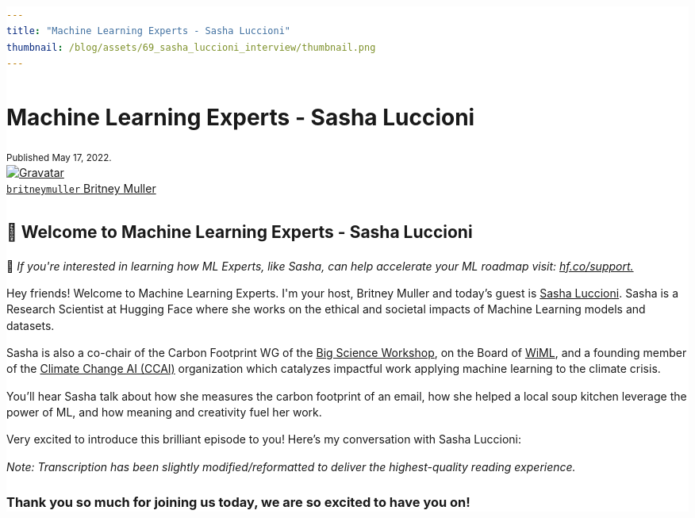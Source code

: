 ```yaml
---
title: "Machine Learning Experts - Sasha Luccioni"
thumbnail: /blog/assets/69_sasha_luccioni_interview/thumbnail.png
---
```


<h1>Machine Learning Experts - Sasha Luccioni</h1>

<div class="blog-metadata">
    <small>Published May 17, 2022.</small>
</div>

<div class="author-card">
    <a href="/britneymuller">
        <img class="avatar avatar-user" src="https://aeiljuispo.cloudimg.io/v7/https://s3.amazonaws.com/moonup/production/uploads/1645809068511-5ef0ce775e979253a010ef4c.jpeg?w=200&h=200&f=face" title="Gravatar">
        <div class="bfc">
            <code>britneymuller</code>
            <span class="fullname">Britney Muller</span>
        </div>
    </a>
</div>

## 🤗 Welcome to Machine Learning Experts - Sasha Luccioni

🚀 _If you're interested in learning how ML Experts, like Sasha, can help accelerate your ML roadmap visit: <a href="https://huggingface.co/support?utm_source=blog&utm_medium=blog&utm_campaign=ml_experts&utm_content=sasha_interview_article">hf.co/support.</a>_

Hey friends! Welcome to Machine Learning Experts. I'm your host, Britney Muller and today’s guest is [Sasha Luccioni](https://twitter.com/SashaMTL). Sasha is a Research Scientist at Hugging Face where she works on the ethical and societal impacts of Machine Learning models and datasets. 

Sasha is also a co-chair of the Carbon Footprint WG of the [Big Science Workshop](https://bigscience.huggingface.co), on the Board of [WiML](https://wimlworkshop.org), and a founding member of the [Climate Change AI (CCAI)](https://www.climatechange.ai) organization which catalyzes impactful work applying machine learning to the climate crisis. 

You’ll hear Sasha talk about how she measures the carbon footprint of an email, how she helped a local soup kitchen leverage the power of ML, and how meaning and creativity fuel her work.

Very excited to introduce this brilliant episode to you! Here’s my conversation with Sasha Luccioni:

<iframe width="100%" style="aspect-ratio: 16 / 9;"src="https://www.youtube.com/embed/AQRkcMr0Zk0" title="YouTube video player" frameborder="0" allow="accelerometer; autoplay; clipboard-write; encrypted-media; gyroscope; picture-in-picture" allowfullscreen></iframe>

*Note: Transcription has been slightly modified/reformatted to deliver the highest-quality reading experience.*

### Thank you so much for joining us today, we are so excited to have you on!
